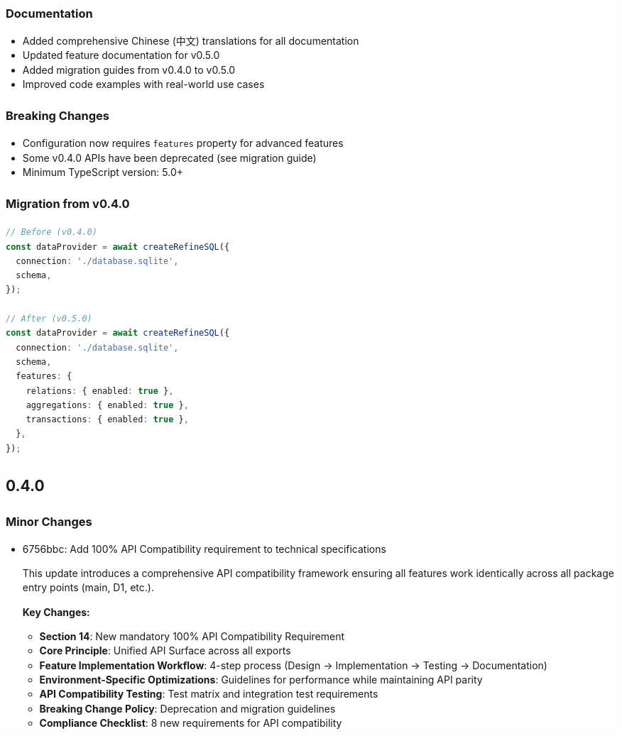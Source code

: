 ### Documentation

- Added comprehensive Chinese (中文) translations for all documentation
- Updated feature documentation for v0.5.0
- Added migration guides from v0.4.0 to v0.5.0
- Improved code examples with real-world use cases

### Breaking Changes

- Configuration now requires `features` property for advanced features
- Some v0.4.0 APIs have been deprecated (see migration guide)
- Minimum TypeScript version: 5.0+

### Migration from v0.4.0

```typescript
// Before (v0.4.0)
const dataProvider = await createRefineSQL({
  connection: './database.sqlite',
  schema,
});

// After (v0.5.0)
const dataProvider = await createRefineSQL({
  connection: './database.sqlite',
  schema,
  features: {
    relations: { enabled: true },
    aggregations: { enabled: true },
    transactions: { enabled: true },
  },
});
```

## 0.4.0

### Minor Changes

- 6756bbc: Add 100% API Compatibility requirement to technical specifications

  This update introduces a comprehensive API compatibility framework ensuring all features work identically across all package entry points (main, D1, etc.).

  **Key Changes:**
  - **Section 14**: New mandatory 100% API Compatibility Requirement
  - **Core Principle**: Unified API Surface across all exports
  - **Feature Implementation Workflow**: 4-step process (Design → Implementation → Testing → Documentation)
  - **Environment-Specific Optimizations**: Guidelines for performance while maintaining API parity
  - **API Compatibility Testing**: Test matrix and integration test requirements
  - **Breaking Change Policy**: Deprecation and migration guidelines
  - **Compliance Checklist**: 8 new requirements for API compatibility
